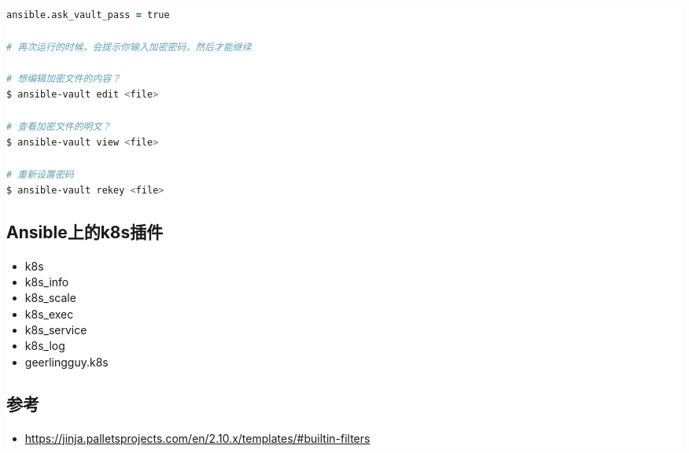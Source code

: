 ```zsh
ansible.ask_vault_pass = true

# 再次运行的时候，会提示你输入加密密码，然后才能继续

# 想编辑加密文件的内容？
$ ansible-vault edit <file>

# 查看加密文件的明文？
$ ansible-vault view <file>

# 重新设置密码
$ ansible-vault rekey <file>
```

## Ansible上的k8s插件

- k8s
- k8s_info
- k8s_scale
- k8s_exec
- k8s_service
- k8s_log
- geerlingguy.k8s

## 参考

- https://jinja.palletsprojects.com/en/2.10.x/templates/#builtin-filters